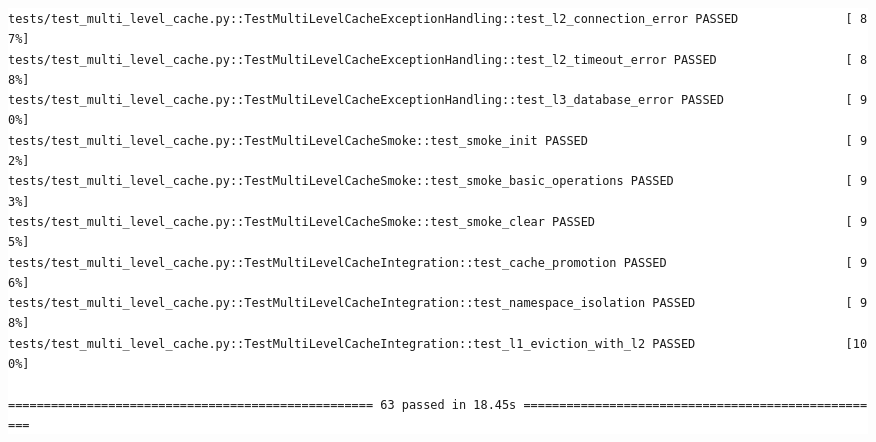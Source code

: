 ```
tests/test_multi_level_cache.py::TestMultiLevelCacheExceptionHandling::test_l2_connection_error PASSED               [ 87%]
tests/test_multi_level_cache.py::TestMultiLevelCacheExceptionHandling::test_l2_timeout_error PASSED                  [ 88%]
tests/test_multi_level_cache.py::TestMultiLevelCacheExceptionHandling::test_l3_database_error PASSED                 [ 90%]
tests/test_multi_level_cache.py::TestMultiLevelCacheSmoke::test_smoke_init PASSED                                    [ 92%]
tests/test_multi_level_cache.py::TestMultiLevelCacheSmoke::test_smoke_basic_operations PASSED                        [ 93%]
tests/test_multi_level_cache.py::TestMultiLevelCacheSmoke::test_smoke_clear PASSED                                   [ 95%]
tests/test_multi_level_cache.py::TestMultiLevelCacheIntegration::test_cache_promotion PASSED                         [ 96%]
tests/test_multi_level_cache.py::TestMultiLevelCacheIntegration::test_namespace_isolation PASSED                     [ 98%]
tests/test_multi_level_cache.py::TestMultiLevelCacheIntegration::test_l1_eviction_with_l2 PASSED                     [100%]

=================================================== 63 passed in 18.45s ===================================================
```

